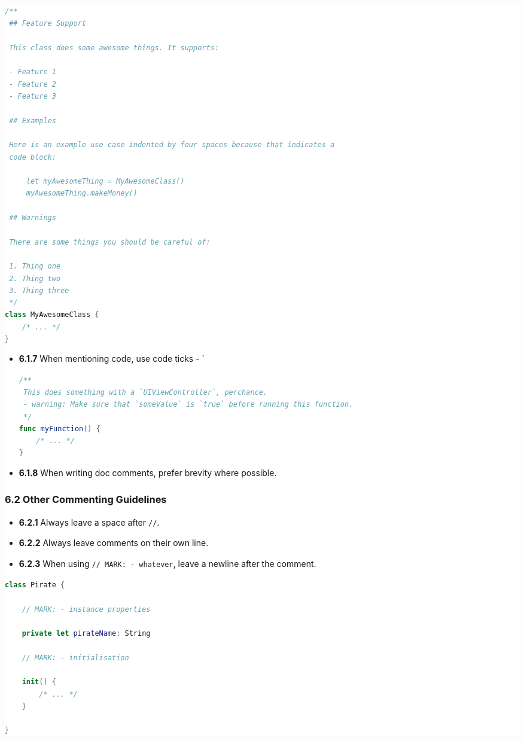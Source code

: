   ```swift
  /**
   ## Feature Support

   This class does some awesome things. It supports:

   - Feature 1
   - Feature 2
   - Feature 3

   ## Examples

   Here is an example use case indented by four spaces because that indicates a
   code block:

       let myAwesomeThing = MyAwesomeClass()
       myAwesomeThing.makeMoney()

   ## Warnings

   There are some things you should be careful of:

   1. Thing one
   2. Thing two
   3. Thing three
   */
  class MyAwesomeClass {
      /* ... */
  }
  ```

* **6.1.7** When mentioning code, use code ticks - \`

  ```swift
  /**
   This does something with a `UIViewController`, perchance.
   - warning: Make sure that `someValue` is `true` before running this function.
   */
  func myFunction() {
      /* ... */
  }
  ```

* **6.1.8** When writing doc comments, prefer brevity where possible.

### 6.2 Other Commenting Guidelines

  * **6.2.1** Always leave a space after `//`.

  * **6.2.2** Always leave comments on their own line.

  * **6.2.3** When using `// MARK: - whatever`, leave a newline after the comment.


  ```swift
  class Pirate {

      // MARK: - instance properties

      private let pirateName: String

      // MARK: - initialisation

      init() {
          /* ... */
      }

  }
  ```